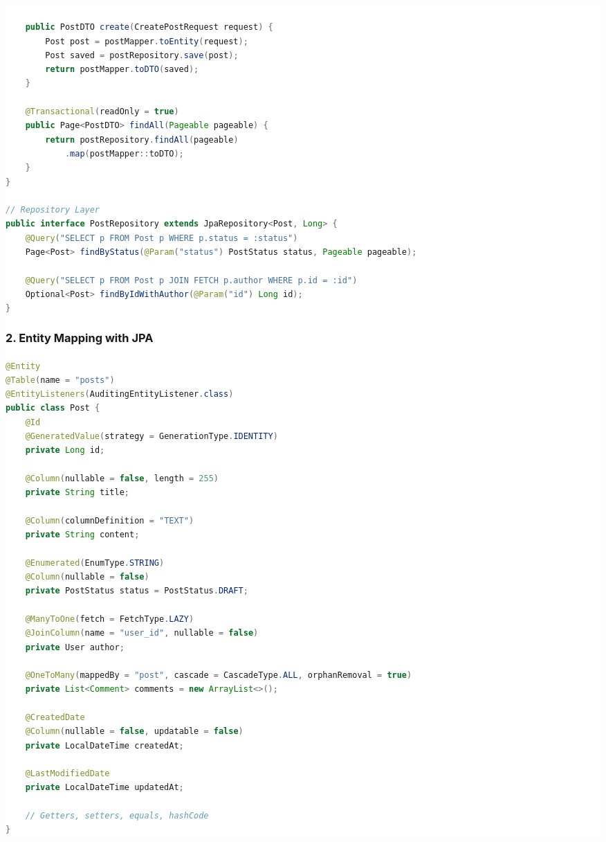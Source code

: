 ```java

    public PostDTO create(CreatePostRequest request) {
        Post post = postMapper.toEntity(request);
        Post saved = postRepository.save(post);
        return postMapper.toDTO(saved);
    }

    @Transactional(readOnly = true)
    public Page<PostDTO> findAll(Pageable pageable) {
        return postRepository.findAll(pageable)
            .map(postMapper::toDTO);
    }
}

// Repository Layer
public interface PostRepository extends JpaRepository<Post, Long> {
    @Query("SELECT p FROM Post p WHERE p.status = :status")
    Page<Post> findByStatus(@Param("status") PostStatus status, Pageable pageable);

    @Query("SELECT p FROM Post p JOIN FETCH p.author WHERE p.id = :id")
    Optional<Post> findByIdWithAuthor(@Param("id") Long id);
}
```

### 2. Entity Mapping with JPA

```java
@Entity
@Table(name = "posts")
@EntityListeners(AuditingEntityListener.class)
public class Post {
    @Id
    @GeneratedValue(strategy = GenerationType.IDENTITY)
    private Long id;

    @Column(nullable = false, length = 255)
    private String title;

    @Column(columnDefinition = "TEXT")
    private String content;

    @Enumerated(EnumType.STRING)
    @Column(nullable = false)
    private PostStatus status = PostStatus.DRAFT;

    @ManyToOne(fetch = FetchType.LAZY)
    @JoinColumn(name = "user_id", nullable = false)
    private User author;

    @OneToMany(mappedBy = "post", cascade = CascadeType.ALL, orphanRemoval = true)
    private List<Comment> comments = new ArrayList<>();

    @CreatedDate
    @Column(nullable = false, updatable = false)
    private LocalDateTime createdAt;

    @LastModifiedDate
    private LocalDateTime updatedAt;

    // Getters, setters, equals, hashCode
}
```
